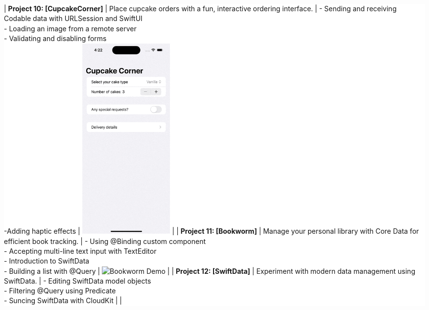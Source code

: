| **Project 10: [CupcakeCorner]**              | Place cupcake orders with a fun, interactive ordering interface.           | - Sending and receiving Codable data with URLSession and SwiftUI <br> - Loading an image from a remote server <br> - Validating and disabling forms <br> -Adding haptic effects      | <img src="assets/Project10_CupcakeCorner.gif" width="180" alt="CupcakeCorner Demo">       |
| **Project 11: [Bookworm]**                   | Manage your personal library with Core Data for efficient book tracking.   | - Using @Binding custom component <br> - Accepting multi-line text input with TextEditor <br> - Introduction to SwiftData <br> - Building a list with @Query                                | <img src="assets/Project11_Bookworm.gif" width="180" alt="Bookworm Demo">                 |
| **Project 12: [SwiftData]**                  | Experiment with modern data management using SwiftData.                    | - Editing SwiftData model objects <br> - Filtering @Query using Predicate <br> - Suncing SwiftData with CloudKit                | |